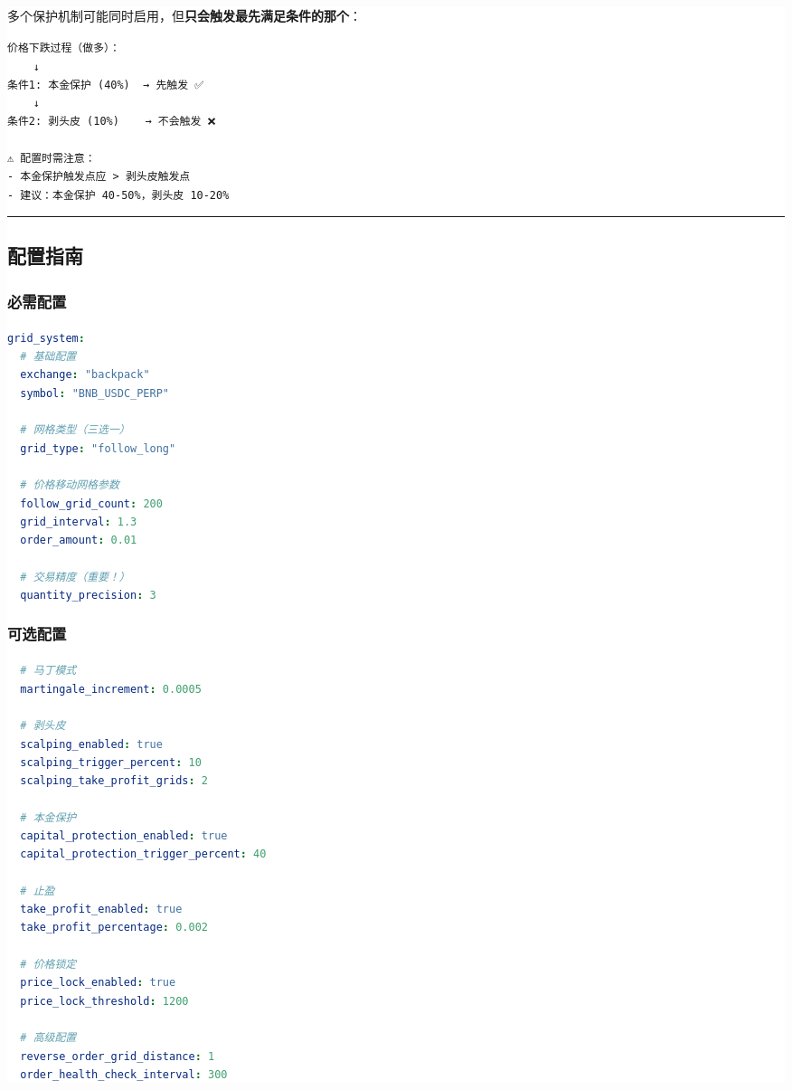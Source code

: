多个保护机制可能同时启用，但**只会触发最先满足条件的那个**：

```
价格下跌过程（做多）：
    ↓
条件1: 本金保护 (40%)  → 先触发 ✅
    ↓
条件2: 剥头皮 (10%)    → 不会触发 ❌

⚠️ 配置时需注意：
- 本金保护触发点应 > 剥头皮触发点
- 建议：本金保护 40-50%，剥头皮 10-20%
```

---

## 配置指南

### 必需配置

```yaml
grid_system:
  # 基础配置
  exchange: "backpack"
  symbol: "BNB_USDC_PERP"
  
  # 网格类型（三选一）
  grid_type: "follow_long"
  
  # 价格移动网格参数
  follow_grid_count: 200
  grid_interval: 1.3
  order_amount: 0.01
  
  # 交易精度（重要！）
  quantity_precision: 3
```

### 可选配置

```yaml
  # 马丁模式
  martingale_increment: 0.0005
  
  # 剥头皮
  scalping_enabled: true
  scalping_trigger_percent: 10
  scalping_take_profit_grids: 2
  
  # 本金保护
  capital_protection_enabled: true
  capital_protection_trigger_percent: 40
  
  # 止盈
  take_profit_enabled: true
  take_profit_percentage: 0.002
  
  # 价格锁定
  price_lock_enabled: true
  price_lock_threshold: 1200
  
  # 高级配置
  reverse_order_grid_distance: 1
  order_health_check_interval: 300
```
